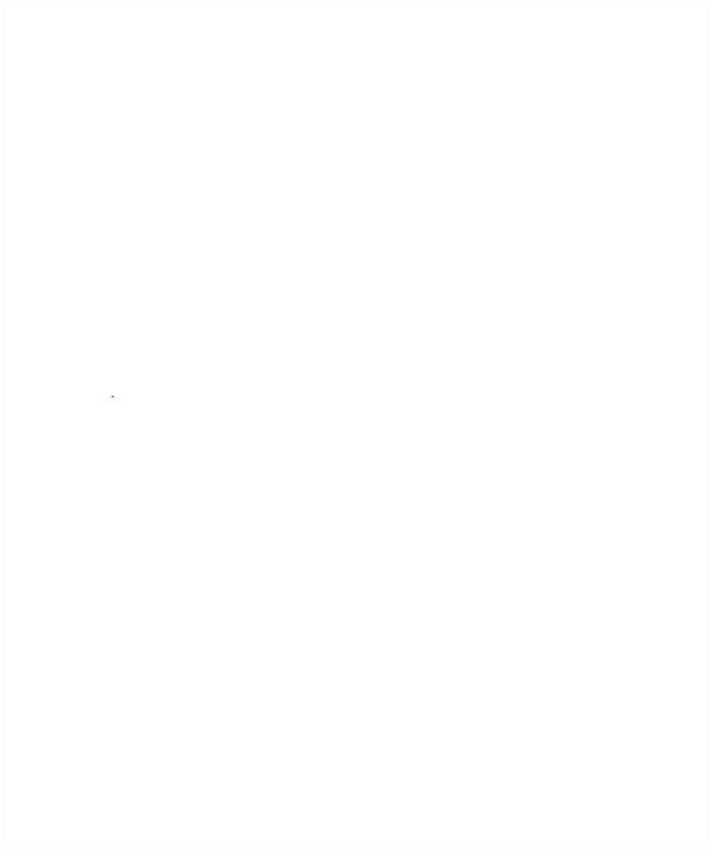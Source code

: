 ![Amphetaminesinduceapoptosisandregulationofbc_2_7](Generated/images/Amphetaminesinduceapoptosisandregulationofbc_2_7.png)
